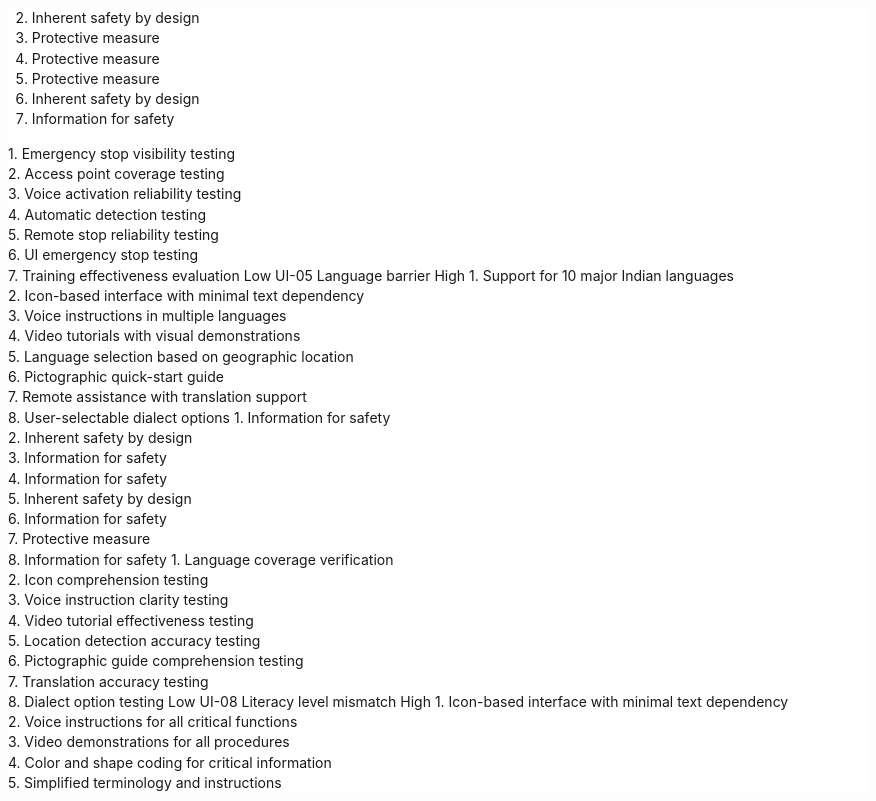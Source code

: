 2. Inherent safety by design<br>
3. Protective measure<br>
4. Protective measure<br>
5. Protective measure<br>
6. Inherent safety by design<br>
7. Information for safety
</td>
<td>
1. Emergency stop visibility testing<br>
2. Access point coverage testing<br>
3. Voice activation reliability testing<br>
4. Automatic detection testing<br>
5. Remote stop reliability testing<br>
6. UI emergency stop testing<br>
7. Training effectiveness evaluation
</td>
<td>Low</td>
</tr>
<tr>
<td>UI-05</td>
<td>Language barrier</td>
<td>High</td>
<td>
1. Support for 10 major Indian languages<br>
2. Icon-based interface with minimal text dependency<br>
3. Voice instructions in multiple languages<br>
4. Video tutorials with visual demonstrations<br>
5. Language selection based on geographic location<br>
6. Pictographic quick-start guide<br>
7. Remote assistance with translation support<br>
8. User-selectable dialect options
</td>
<td>
1. Information for safety<br>
2. Inherent safety by design<br>
3. Information for safety<br>
4. Information for safety<br>
5. Inherent safety by design<br>
6. Information for safety<br>
7. Protective measure<br>
8. Information for safety
</td>
<td>
1. Language coverage verification<br>
2. Icon comprehension testing<br>
3. Voice instruction clarity testing<br>
4. Video tutorial effectiveness testing<br>
5. Location detection accuracy testing<br>
6. Pictographic guide comprehension testing<br>
7. Translation accuracy testing<br>
8. Dialect option testing
</td>
<td>Low</td>
</tr>
<tr>
<td>UI-08</td>
<td>Literacy level mismatch</td>
<td>High</td>
<td>
1. Icon-based interface with minimal text dependency<br>
2. Voice instructions for all critical functions<br>
3. Video demonstrations for all procedures<br>
4. Color and shape coding for critical information<br>
5. Simplified terminology and instructions<br>